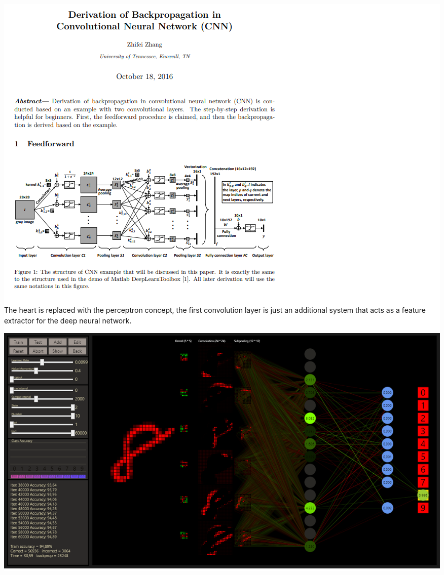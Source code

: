   <img src="https://raw.githubusercontent.com/grensen/ML_2020/main/figures/zhang_cnn_paper.png" />
</p>

The heart is replaced with the perceptron concept, the first convolution layer is just an additional system that acts as a feature extractor for the deep neural network.

![ggcnn](https://github.com/grensen/ML_2020/blob/main/figures/ggcnn.png)
